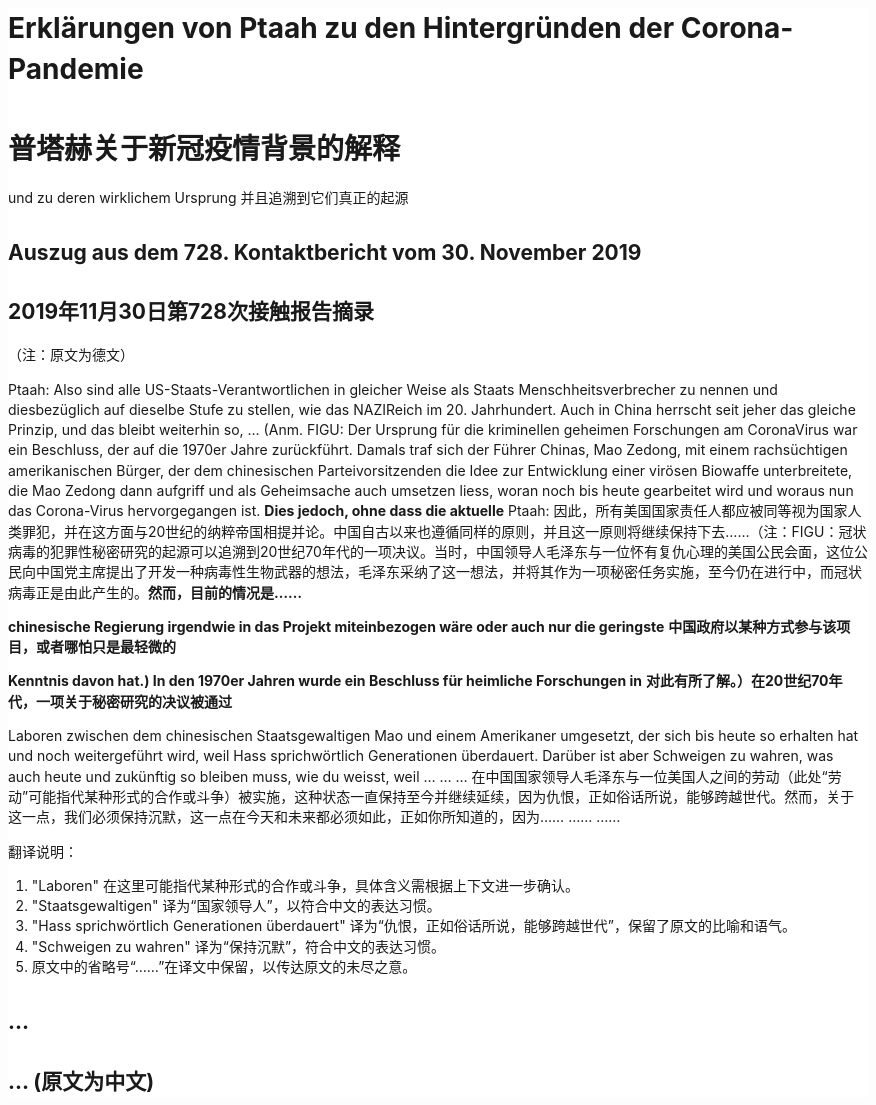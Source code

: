 # Erklärungen von Ptaah zu den Hintergründen der Corona-Pandemie
# 普塔赫关于新冠疫情背景的解释

und zu deren wirklichem Ursprung
并且追溯到它们真正的起源

## Auszug aus dem 728. Kontaktbericht vom 30. November 2019
## 2019年11月30日第728次接触报告摘录

（注：原文为德文）

Ptaah: Also sind alle US-Staats-Verantwortlichen in gleicher Weise als Staats Menschheitsverbrecher zu nennen und diesbezüglich auf dieselbe Stufe zu stellen, wie das NAZIReich im 20. Jahrhundert. Auch in China herrscht seit jeher das gleiche Prinzip, und das bleibt weiterhin so, … (Anm. FIGU: Der Ursprung für die kriminellen geheimen Forschungen am CoronaVirus war ein Beschluss, der auf die 1970er Jahre zurückführt. Damals traf sich der Führer Chinas, Mao Zedong, mit einem rachsüchtigen amerikanischen Bürger, der dem chinesischen Parteivorsitzenden die Idee zur Entwicklung einer virösen Biowaffe unterbreitete, die Mao Zedong dann aufgriff und als Geheimsache auch umsetzen liess, woran noch bis heute gearbeitet wird und woraus nun das Corona-Virus hervorgegangen ist. **Dies jedoch, ohne dass die aktuelle**
Ptaah: 因此，所有美国国家责任人都应被同等视为国家人类罪犯，并在这方面与20世纪的纳粹帝国相提并论。中国自古以来也遵循同样的原则，并且这一原则将继续保持下去……（注：FIGU：冠状病毒的犯罪性秘密研究的起源可以追溯到20世纪70年代的一项决议。当时，中国领导人毛泽东与一位怀有复仇心理的美国公民会面，这位公民向中国党主席提出了开发一种病毒性生物武器的想法，毛泽东采纳了这一想法，并将其作为一项秘密任务实施，至今仍在进行中，而冠状病毒正是由此产生的。**然而，目前的情况是……**

**chinesische Regierung irgendwie in das Projekt miteinbezogen wäre oder auch nur die geringste**
**中国政府以某种方式参与该项目，或者哪怕只是最轻微的**

**Kenntnis davon hat.) In den 1970er Jahren wurde ein Beschluss für heimliche Forschungen in**
**对此有所了解。）在20世纪70年代，一项关于秘密研究的决议被通过**

Laboren zwischen dem chinesischen Staatsgewaltigen Mao und einem Amerikaner umgesetzt, der sich bis heute so erhalten hat und noch weitergeführt wird, weil Hass sprichwörtlich Generationen überdauert. Darüber ist aber Schweigen zu wahren, was auch heute und zukünftig so bleiben muss, wie du weisst, weil … … …
在中国国家领导人毛泽东与一位美国人之间的劳动（此处“劳动”可能指代某种形式的合作或斗争）被实施，这种状态一直保持至今并继续延续，因为仇恨，正如俗话所说，能够跨越世代。然而，关于这一点，我们必须保持沉默，这一点在今天和未来都必须如此，正如你所知道的，因为…… …… ……

翻译说明：
1. "Laboren" 在这里可能指代某种形式的合作或斗争，具体含义需根据上下文进一步确认。
2. "Staatsgewaltigen" 译为“国家领导人”，以符合中文的表达习惯。
3. "Hass sprichwörtlich Generationen überdauert" 译为“仇恨，正如俗话所说，能够跨越世代”，保留了原文的比喻和语气。
4. "Schweigen zu wahren" 译为“保持沉默”，符合中文的表达习惯。
5. 原文中的省略号“……”在译文中保留，以传达原文的未尽之意。

## …
## … (原文为中文)
